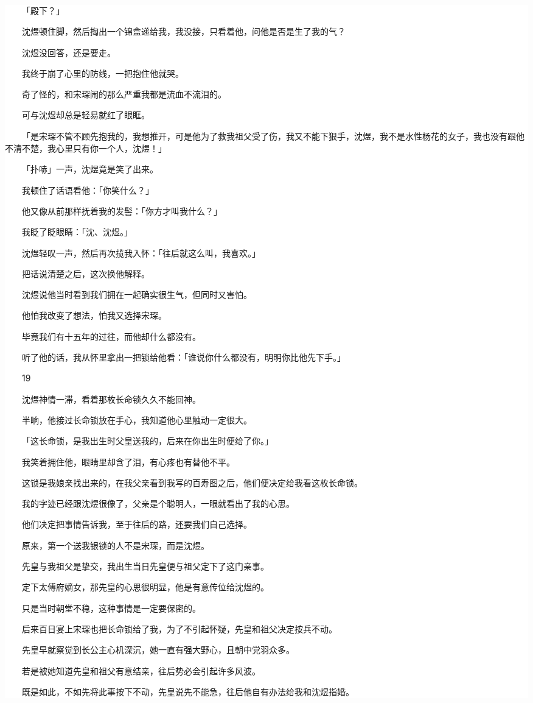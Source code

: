 &emsp;&emsp;「殿下？」  
  
&emsp;&emsp;沈煜顿住脚，然后掏出一个锦盒递给我，我没接，只看着他，问他是否是生了我的气？  
  
&emsp;&emsp;沈煜没回答，还是要走。  
  
&emsp;&emsp;我终于崩了心里的防线，一把抱住他就哭。  
  
&emsp;&emsp;奇了怪的，和宋琛闹的那么严重我都是流血不流泪的。  
  
&emsp;&emsp;可与沈煜却总是轻易就红了眼眶。  
  
&emsp;&emsp;「是宋琛不管不顾先抱我的，我想推开，可是他为了救我祖父受了伤，我又不能下狠手，沈煜，我不是水性杨花的女子，我也没有跟他不清不楚，我心里只有你一个人，沈煜！」  
  
&emsp;&emsp;「扑哧」一声，沈煜竟是笑了出来。  
  
&emsp;&emsp;我顿住了话语看他：「你笑什么？」  
  
&emsp;&emsp;他又像从前那样抚着我的发髻：「你方才叫我什么？」  
  
&emsp;&emsp;我眨了眨眼睛：「沈、沈煜。」  
  
&emsp;&emsp;沈煜轻叹一声，然后再次揽我入怀：「往后就这么叫，我喜欢。」  
  
&emsp;&emsp;把话说清楚之后，这次换他解释。  
  
&emsp;&emsp;沈煜说他当时看到我们拥在一起确实很生气，但同时又害怕。  
  
&emsp;&emsp;他怕我改变了想法，怕我又选择宋琛。  
  
&emsp;&emsp;毕竟我们有十五年的过往，而他却什么都没有。  
  
&emsp;&emsp;听了他的话，我从怀里拿出一把锁给他看：「谁说你什么都没有，明明你比他先下手。」  
  
&emsp;&emsp;19  
  
&emsp;&emsp;沈煜神情一滞，看着那枚长命锁久久不能回神。  
  
&emsp;&emsp;半晌，他接过长命锁放在手心，我知道他心里触动一定很大。  
  
&emsp;&emsp;「这长命锁，是我出生时父皇送我的，后来在你出生时便给了你。」  
  
&emsp;&emsp;我笑着拥住他，眼睛里却含了泪，有心疼也有替他不平。  
  
&emsp;&emsp;这锁是我娘亲找出来的，在我父亲看到我写的百寿图之后，他们便决定给我看这枚长命锁。  
  
&emsp;&emsp;我的字迹已经跟沈煜很像了，父亲是个聪明人，一眼就看出了我的心思。  
  
&emsp;&emsp;他们决定把事情告诉我，至于往后的路，还要我们自己选择。  
  
&emsp;&emsp;原来，第一个送我银锁的人不是宋琛，而是沈煜。  
  
&emsp;&emsp;先皇与我祖父是挚交，我出生当日先皇便与祖父定下了这门亲事。  
  
&emsp;&emsp;定下太傅府嫡女，那先皇的心思很明显，他是有意传位给沈煜的。  
  
&emsp;&emsp;只是当时朝堂不稳，这种事情是一定要保密的。  
  
&emsp;&emsp;后来百日宴上宋琛也把长命锁给了我，为了不引起怀疑，先皇和祖父决定按兵不动。  
  
&emsp;&emsp;先皇早就察觉到长公主心机深沉，她一直有强大野心，且朝中党羽众多。  
  
&emsp;&emsp;若是被她知道先皇和祖父有意结亲，往后势必会引起许多风波。  
  
&emsp;&emsp;既是如此，不如先将此事按下不动，先皇说先不能急，往后他自有办法给我和沈煜指婚。  
  